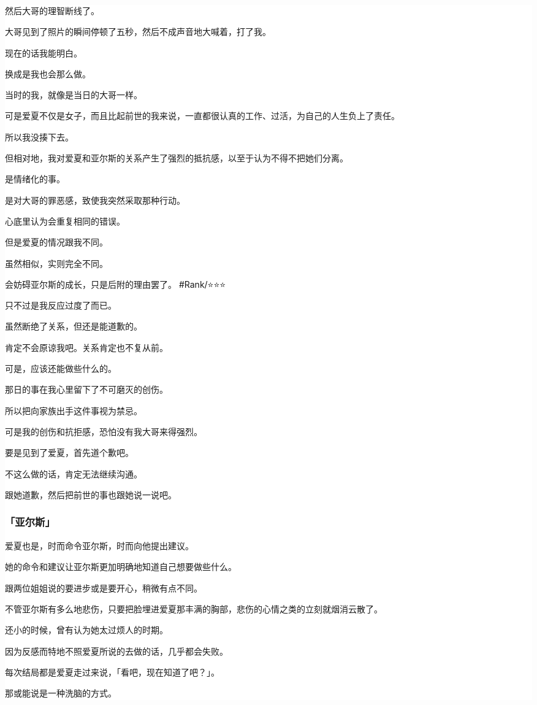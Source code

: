 然后大哥的理智断线了。

大哥见到了照片的瞬间停顿了五秒，然后不成声音地大喊着，打了我。

现在的话我能明白。

换成是我也会那么做。

当时的我，就像是当日的大哥一样。

可是爱夏不仅是女子，而且比起前世的我来说，一直都很认真的工作、过活，为自己的人生负上了责任。

所以我没揍下去。

但相对地，我对爱夏和亚尔斯的关系产生了强烈的抵抗感，以至于认为不得不把她们分离。

是情绪化的事。

是对大哥的罪恶感，致使我突然采取那种行动。

心底里认为会重复相同的错误。

但是爱夏的情况跟我不同。

虽然相似，实则完全不同。

会妨碍亚尔斯的成长，只是后附的理由罢了。
#Rank/⭐⭐⭐ 

只不过是我反应过度了而已。

虽然断绝了关系，但还是能道歉的。

肯定不会原谅我吧。关系肯定也不复从前。

可是，应该还能做些什么的。

那日的事在我心里留下了不可磨灭的创伤。

所以把向家族出手这件事视为禁忌。

可是我的创伤和抗拒感，恐怕没有我大哥来得强烈。

要是见到了爱夏，首先道个歉吧。

不这么做的话，肯定无法继续沟通。

跟她道歉，然后把前世的事也跟她说一说吧。
### 「亚尔斯」
爱夏也是，时而命令亚尔斯，时而向他提出建议。

她的命令和建议让亚尔斯更加明确地知道自己想要做些什么。

跟两位姐姐说的要进步或是要开心，稍微有点不同。

不管亚尔斯有多么地悲伤，只要把脸埋进爱夏那丰满的胸部，悲伤的心情之类的立刻就烟消云散了。

还小的时候，曾有认为她太过烦人的时期。

因为反感而特地不照爱夏所说的去做的话，几乎都会失败。

每次结局都是爱夏走过来说，「看吧，现在知道了吧？」。

那或能说是一种洗脑的方式。
